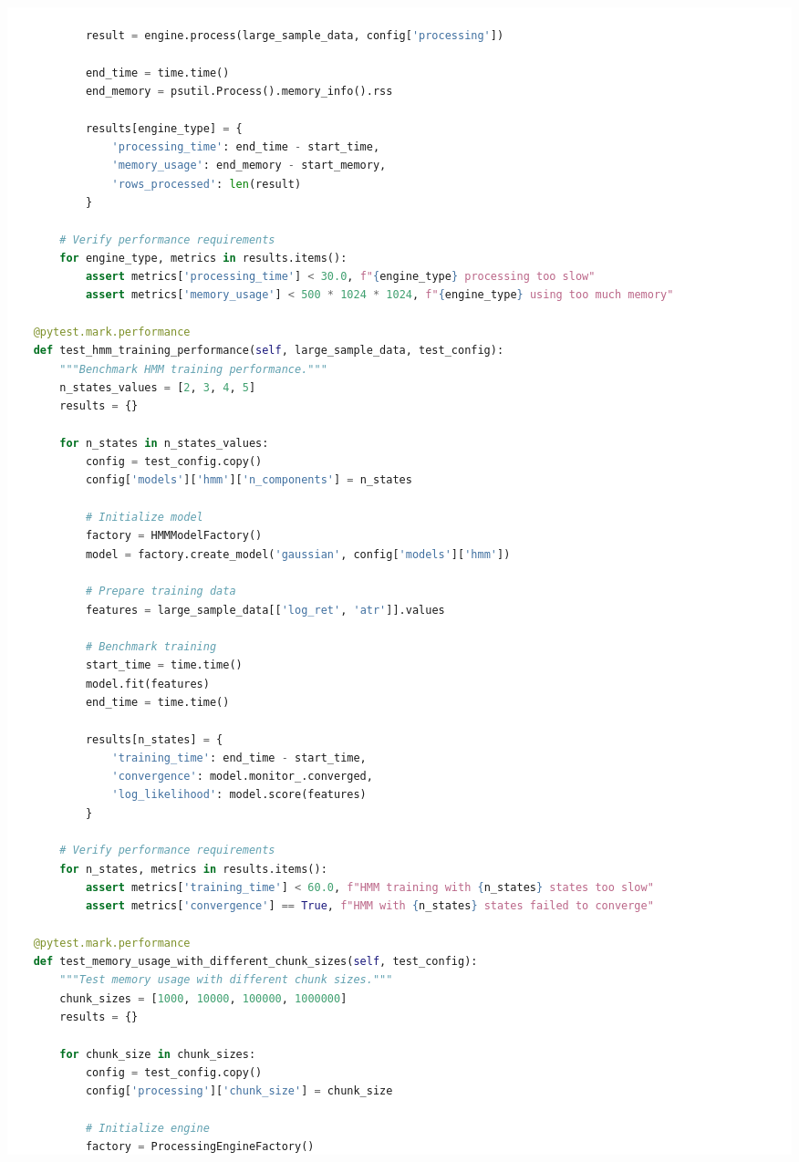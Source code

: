 ```python

            result = engine.process(large_sample_data, config['processing'])

            end_time = time.time()
            end_memory = psutil.Process().memory_info().rss

            results[engine_type] = {
                'processing_time': end_time - start_time,
                'memory_usage': end_memory - start_memory,
                'rows_processed': len(result)
            }

        # Verify performance requirements
        for engine_type, metrics in results.items():
            assert metrics['processing_time'] < 30.0, f"{engine_type} processing too slow"
            assert metrics['memory_usage'] < 500 * 1024 * 1024, f"{engine_type} using too much memory"

    @pytest.mark.performance
    def test_hmm_training_performance(self, large_sample_data, test_config):
        """Benchmark HMM training performance."""
        n_states_values = [2, 3, 4, 5]
        results = {}

        for n_states in n_states_values:
            config = test_config.copy()
            config['models']['hmm']['n_components'] = n_states

            # Initialize model
            factory = HMMModelFactory()
            model = factory.create_model('gaussian', config['models']['hmm'])

            # Prepare training data
            features = large_sample_data[['log_ret', 'atr']].values

            # Benchmark training
            start_time = time.time()
            model.fit(features)
            end_time = time.time()

            results[n_states] = {
                'training_time': end_time - start_time,
                'convergence': model.monitor_.converged,
                'log_likelihood': model.score(features)
            }

        # Verify performance requirements
        for n_states, metrics in results.items():
            assert metrics['training_time'] < 60.0, f"HMM training with {n_states} states too slow"
            assert metrics['convergence'] == True, f"HMM with {n_states} states failed to converge"

    @pytest.mark.performance
    def test_memory_usage_with_different_chunk_sizes(self, test_config):
        """Test memory usage with different chunk sizes."""
        chunk_sizes = [1000, 10000, 100000, 1000000]
        results = {}

        for chunk_size in chunk_sizes:
            config = test_config.copy()
            config['processing']['chunk_size'] = chunk_size

            # Initialize engine
            factory = ProcessingEngineFactory()
```